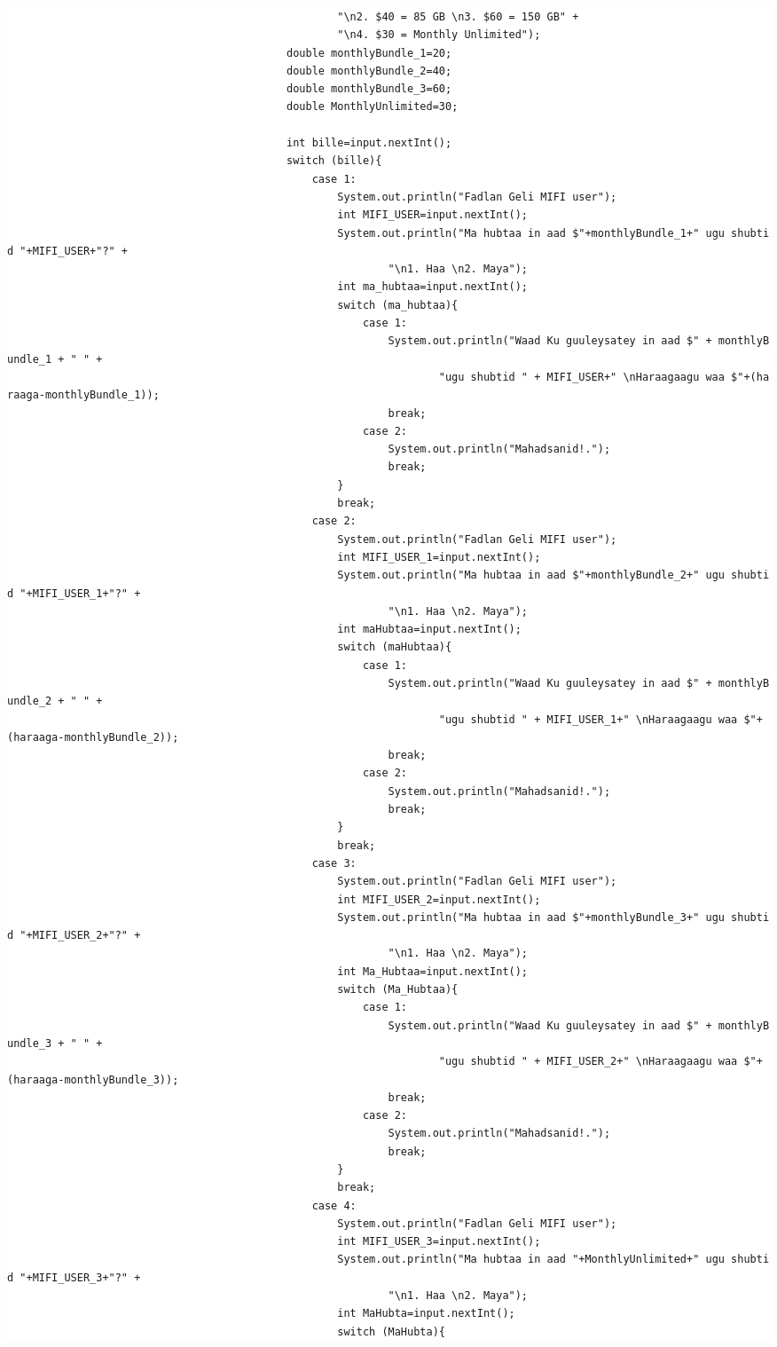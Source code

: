                                                         "\n2. $40 = 85 GB \n3. $60 = 150 GB" +
                                                        "\n4. $30 = Monthly Unlimited");
                                                double monthlyBundle_1=20;
                                                double monthlyBundle_2=40;
                                                double monthlyBundle_3=60;
                                                double MonthlyUnlimited=30;

                                                int bille=input.nextInt();
                                                switch (bille){
                                                    case 1:
                                                        System.out.println("Fadlan Geli MIFI user");
                                                        int MIFI_USER=input.nextInt();
                                                        System.out.println("Ma hubtaa in aad $"+monthlyBundle_1+" ugu shubtid "+MIFI_USER+"?" +
                                                                "\n1. Haa \n2. Maya");
                                                        int ma_hubtaa=input.nextInt();
                                                        switch (ma_hubtaa){
                                                            case 1:
                                                                System.out.println("Waad Ku guuleysatey in aad $" + monthlyBundle_1 + " " +
                                                                        "ugu shubtid " + MIFI_USER+" \nHaraagaagu waa $"+(haraaga-monthlyBundle_1));
                                                                break;
                                                            case 2:
                                                                System.out.println("Mahadsanid!.");
                                                                break;
                                                        }
                                                        break;
                                                    case 2:
                                                        System.out.println("Fadlan Geli MIFI user");
                                                        int MIFI_USER_1=input.nextInt();
                                                        System.out.println("Ma hubtaa in aad $"+monthlyBundle_2+" ugu shubtid "+MIFI_USER_1+"?" +
                                                                "\n1. Haa \n2. Maya");
                                                        int maHubtaa=input.nextInt();
                                                        switch (maHubtaa){
                                                            case 1:
                                                                System.out.println("Waad Ku guuleysatey in aad $" + monthlyBundle_2 + " " +
                                                                        "ugu shubtid " + MIFI_USER_1+" \nHaraagaagu waa $"+(haraaga-monthlyBundle_2));
                                                                break;
                                                            case 2:
                                                                System.out.println("Mahadsanid!.");
                                                                break;
                                                        }
                                                        break;
                                                    case 3:
                                                        System.out.println("Fadlan Geli MIFI user");
                                                        int MIFI_USER_2=input.nextInt();
                                                        System.out.println("Ma hubtaa in aad $"+monthlyBundle_3+" ugu shubtid "+MIFI_USER_2+"?" +
                                                                "\n1. Haa \n2. Maya");
                                                        int Ma_Hubtaa=input.nextInt();
                                                        switch (Ma_Hubtaa){
                                                            case 1:
                                                                System.out.println("Waad Ku guuleysatey in aad $" + monthlyBundle_3 + " " +
                                                                        "ugu shubtid " + MIFI_USER_2+" \nHaraagaagu waa $"+(haraaga-monthlyBundle_3));
                                                                break;
                                                            case 2:
                                                                System.out.println("Mahadsanid!.");
                                                                break;
                                                        }
                                                        break;
                                                    case 4:
                                                        System.out.println("Fadlan Geli MIFI user");
                                                        int MIFI_USER_3=input.nextInt();
                                                        System.out.println("Ma hubtaa in aad "+MonthlyUnlimited+" ugu shubtid "+MIFI_USER_3+"?" +
                                                                "\n1. Haa \n2. Maya");
                                                        int MaHubta=input.nextInt();
                                                        switch (MaHubta){